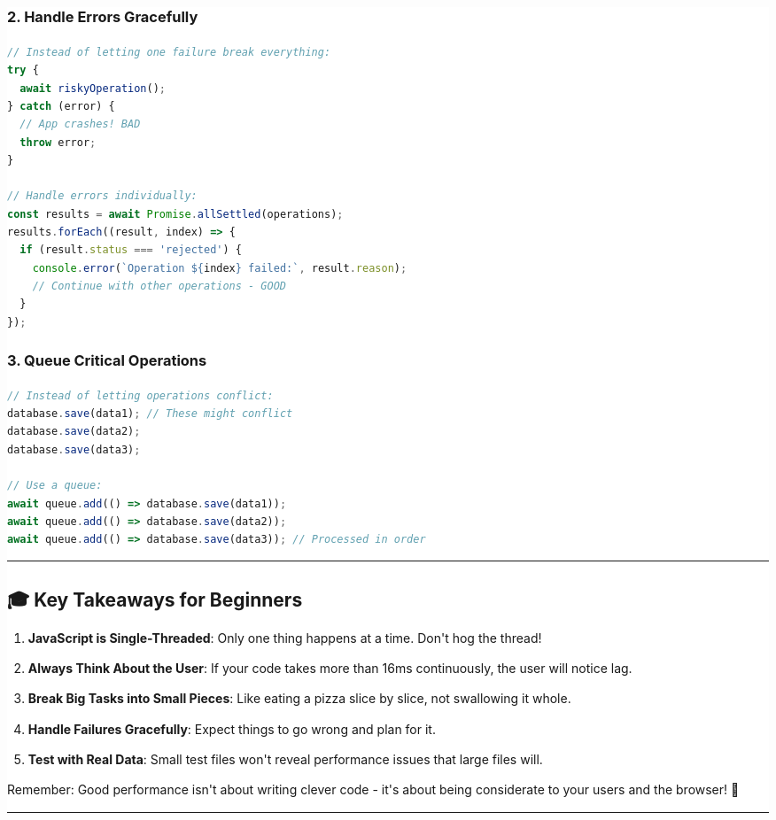 
### 2. **Handle Errors Gracefully**
```javascript
// Instead of letting one failure break everything:
try {
  await riskyOperation();
} catch (error) {
  // App crashes! BAD
  throw error;
}

// Handle errors individually:
const results = await Promise.allSettled(operations);
results.forEach((result, index) => {
  if (result.status === 'rejected') {
    console.error(`Operation ${index} failed:`, result.reason);
    // Continue with other operations - GOOD
  }
});
```

### 3. **Queue Critical Operations**
```javascript
// Instead of letting operations conflict:
database.save(data1); // These might conflict
database.save(data2);
database.save(data3);

// Use a queue:
await queue.add(() => database.save(data1));
await queue.add(() => database.save(data2)); 
await queue.add(() => database.save(data3)); // Processed in order
```

---

## 🎓 Key Takeaways for Beginners

1. **JavaScript is Single-Threaded**: Only one thing happens at a time. Don't hog the thread!

2. **Always Think About the User**: If your code takes more than 16ms continuously, the user will notice lag.

3. **Break Big Tasks into Small Pieces**: Like eating a pizza slice by slice, not swallowing it whole.

4. **Handle Failures Gracefully**: Expect things to go wrong and plan for it.

5. **Test with Real Data**: Small test files won't reveal performance issues that large files will.

Remember: Good performance isn't about writing clever code - it's about being considerate to your users and the browser! 🚀

---

